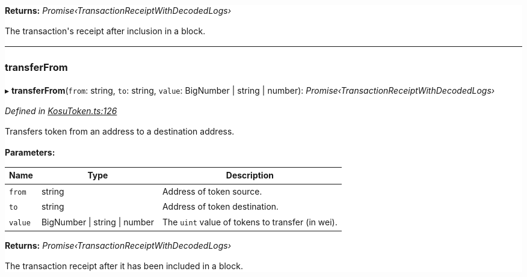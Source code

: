 **Returns:** _Promise‹TransactionReceiptWithDecodedLogs›_

The transaction's receipt after inclusion in a block.

---

### transferFrom

▸ **transferFrom**(`from`: string, `to`: string, `value`: BigNumber | string | number): _Promise‹TransactionReceiptWithDecodedLogs›_

_Defined in [KosuToken.ts:126](https://github.com/ParadigmFoundation/kosu-monorepo/blob/55c0be50/packages/kosu-wrapper-enhancements/src/KosuToken.ts#L126)_

Transfers token from an address to a destination address.

**Parameters:**

| Name    | Type                                  | Description                                      |
| ------- | ------------------------------------- | ------------------------------------------------ |
| `from`  | string                                | Address of token source.                         |
| `to`    | string                                | Address of token destination.                    |
| `value` | BigNumber &#124; string &#124; number | The `uint` value of tokens to transfer (in wei). |

**Returns:** _Promise‹TransactionReceiptWithDecodedLogs›_

The transaction receipt after it has been included in a block.
